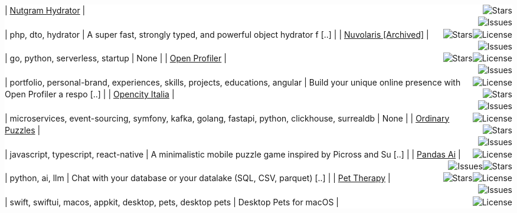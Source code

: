 | [Nutgram Hydrator](https://italiaopensource.com/opensources/nutgram-hydrator)                                             | [<img align="right" src="https://img.shields.io/github/stars/https:/?label=%E2%AD%90%EF%B8%8F&logo=github" alt="Stars"><br><img align="right" src="https://img.shields.io/github/issues-raw/https:/" alt="Issues"><br><img align="right" src="https://img.shields.io/static/v1?label=license&message=MIT&color=orange" alt="License">](https://www.github.com/nutgram/hydrator)                                                                                                                   | php, dto, hydrator                                                                                                                                                | A super fast, strongly typed, and powerful object hydrator f [..] |
| [Nuvolaris [Archived]](https://italiaopensource.com/opensources/nuvolaris-[archived])                                     | [<img align="right" src="https://img.shields.io/github/stars/nuvolaris/nuvolaris?label=%E2%AD%90%EF%B8%8F&logo=github" alt="Stars"><br><img align="right" src="https://img.shields.io/github/issues-raw/nuvolaris/nuvolaris" alt="Issues"><br><img align="right" src="https://img.shields.io/static/v1?label=license&message=Apache-2.0&color=orange" alt="License">](https://github.com/nuvolaris/nuvolaris)                                                                                     | go, python, serverless, startup                                                                                                                                   | None                                                              |
| [Open Profiler](https://italiaopensource.com/opensources/open-profiler)                                                   | [<img align="right" src="https://img.shields.io/github/stars/Til0r/open-profiler?label=%E2%AD%90%EF%B8%8F&logo=github" alt="Stars"><br><img align="right" src="https://img.shields.io/github/issues-raw/Til0r/open-profiler" alt="Issues"><br><img align="right" src="https://img.shields.io/static/v1?label=license&message=MIT&color=orange" alt="License">](https://github.com/Til0r/open-profiler)                                                                                            | portfolio, personal-brand, experiences, skills, projects, educations, angular                                                                                     | Build your unique online presence with Open Profiler a respo [..] |
| [Opencity Italia](https://italiaopensource.com/opensources/opencity-italia)                                               | [<img align="right" src="https://img.shields.io/gitlab/stars//opencontent?label=%E2%AD%90%EF%B8%8F&logo=gitlab" alt="Stars"><br><img align="right" src="https://img.shields.io/gitlab/issues/open-raw//opencontent" alt="Issues"><br><img align="right" src="https://img.shields.io/static/v1?label=license&message=AGPL-3.0&color=orange" alt="License">](https://gitlab.com/opencontent/stanza-del-cittadino/core)                                                                              | microservices, event-sourcing, symfony, kafka, golang, fastapi, python, clickhouse, surrealdb                                                                     | None                                                              |
| [Ordinary Puzzles](https://italiaopensource.com/opensources/ordinary-puzzles)                                             | [<img align="right" src="https://img.shields.io/github/stars/mmazzarolo/ordinary-puzzles-app?label=%E2%AD%90%EF%B8%8F&logo=github" alt="Stars"><br><img align="right" src="https://img.shields.io/github/issues-raw/mmazzarolo/ordinary-puzzles-app" alt="Issues"><br><img align="right" src="https://img.shields.io/static/v1?label=license&message=MIT&color=orange" alt="License">](https://github.com/mmazzarolo/ordinary-puzzles-app)                                                        | javascript, typescript, react-native                                                                                                                              | A minimalistic mobile puzzle game inspired by Picross and Su [..] |
| [Pandas Ai](https://italiaopensource.com/opensources/pandas-ai)                                                           | [<img align="right" src="https://img.shields.io/github/stars/sinaptik-ai/pandas-ai?label=%E2%AD%90%EF%B8%8F&logo=github" alt="Stars"><br><img align="right" src="https://img.shields.io/github/issues-raw/sinaptik-ai/pandas-ai" alt="Issues"><br><img align="right" src="https://img.shields.io/static/v1?label=license&message=Source-available&color=orange" alt="License">](https://github.com/sinaptik-ai/pandas-ai)                                                                         | python, ai, llm                                                                                                                                                   | Chat with your database or your datalake (SQL, CSV, parquet) [..] |
| [Pet Therapy](https://italiaopensource.com/opensources/pet-therapy)                                                       | [<img align="right" src="https://img.shields.io/github/stars/curzel-it/pet-therapy?label=%E2%AD%90%EF%B8%8F&logo=github" alt="Stars"><br><img align="right" src="https://img.shields.io/github/issues-raw/curzel-it/pet-therapy" alt="Issues"><br><img align="right" src="https://img.shields.io/static/v1?label=license&message=MIT&color=orange" alt="License">](https://github.com/curzel-it/pet-therapy)                                                                                      | swift, swiftui, macos, appkit, desktop, pets, desktop pets                                                                                                        | Desktop Pets for macOS                                            |